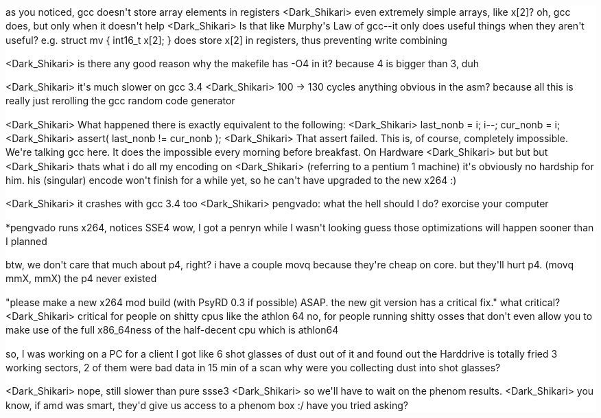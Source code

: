<pengvado> as you noticed, gcc doesn't store array elements in registers
<Dark_Shikari> even extremely simple arrays, like x[2]?
<pengvado> oh, gcc does, but only when it doesn't help
<Dark_Shikari> Is that like Murphy's Law of gcc--it only does useful things when they aren't useful?
<pengvado> e.g. struct mv { int16_t x[2]; } does store x[2] in registers, thus preventing write combining

<Dark_Shikari> is there any good reason why the makefile has -O4 in it?
<pengvado> because 4 is bigger than 3, duh

<Dark_Shikari> it's much slower on gcc 3.4
<Dark_Shikari> 100 -> 130 cycles
<pengvado> anything obvious in the asm?
<pengvado> because all this is really just rerolling the gcc random code generator

<Dark_Shikari> What happened there is exactly equivalent to the following:
<Dark_Shikari> last_nonb = i; i--; cur_nonb = i;
<Dark_Shikari> assert( last_nonb != cur_nonb );
<Dark_Shikari> That assert failed. This is, of course, completely impossible.
<pengvado> We're talking gcc here. It does the impossible every morning before breakfast.
On Hardware
<Dark_Shikari> <Snowknight26> but but but
<Dark_Shikari> <Snowknight26> thats what i do all my encoding on
<Dark_Shikari> (referring to a pentium 1 machine)
<pengvado> it's obviously no hardship for him. his (singular) encode won't finish for a while yet, so he can't have upgraded to the new x264 :)

<Dark_Shikari> it crashes with gcc 3.4 too
<Dark_Shikari> pengvado: what the hell should I do?
<pengvado> exorcise your computer

*pengvado runs x264, notices SSE4
<pengvado> wow, I got a penryn while I wasn't looking
<pengvado> guess those optimizations will happen sooner than I planned

<holger> btw, we don't care that much about p4, right? i have a couple movq because they're cheap on core. but they'll hurt p4.
<holger> (movq mmX, mmX)
<pengvado> the p4 never existed

<jarod> "please make a new x264 mod build (with PsyRD 0.3 if possible) ASAP. the new git version has a critical fix."
<jarod> what critical?
<Dark_Shikari> critical for people on shitty cpus like the athlon 64
<pengvado> no, for people running shitty osses that don't even allow you to make use of the full x86_64ness of the half-decent cpu which is athlon64

<Setsuna-Xero> so, I was working on a PC for a client
<Setsuna-Xero> I got like 6 shot glasses of dust out of it
<Setsuna-Xero> and found out the Harddrive is totally fried
<Setsuna-Xero> 3 working sectors, 2 of them were bad data in 15 min of a scan
<pengvado> why were you collecting dust into shot glasses?

<Dark_Shikari> nope, still slower than pure ssse3
<Dark_Shikari> so we'll have to wait on the phenom results.
<Dark_Shikari> you know, if amd was smart, they'd give us access to a phenom box :/
<pengvado> have you tried asking?
